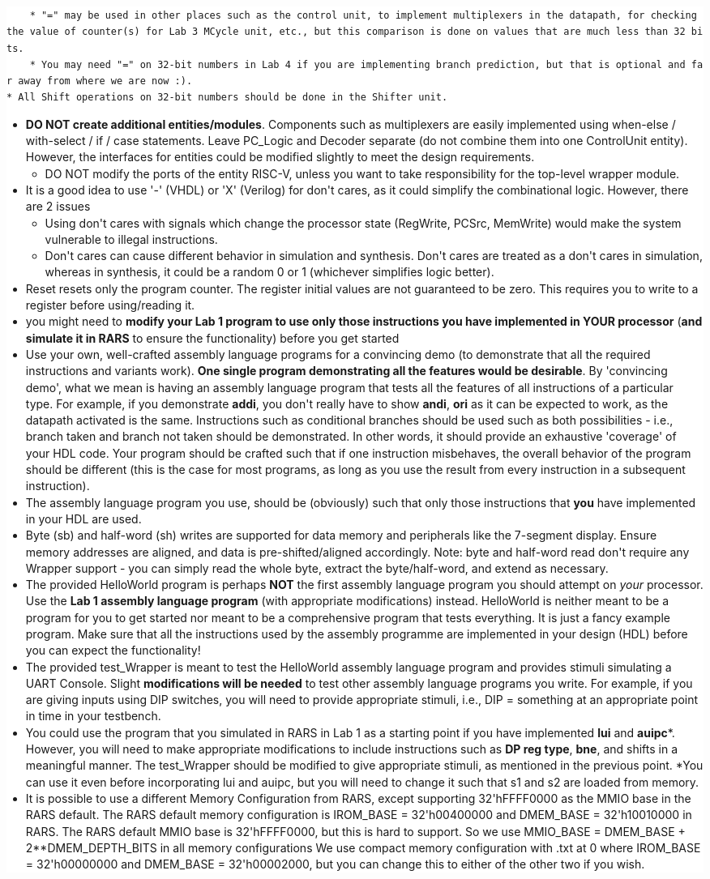         * "=" may be used in other places such as the control unit, to implement multiplexers in the datapath, for checking the value of counter(s) for Lab 3 MCycle unit, etc., but this comparison is done on values that are much less than 32 bits.
        * You may need "=" on 32-bit numbers in Lab 4 if you are implementing branch prediction, but that is optional and far away from where we are now :).
    * All Shift operations on 32-bit numbers should be done in the Shifter unit.
*   **DO NOT create additional entities/modules**. Components such as multiplexers are easily implemented using when-else / with-select / if / case statements. Leave PC_Logic and Decoder separate (do not combine them into one ControlUnit entity). However, the interfaces for entities could be modified slightly to meet the design requirements.
    *   DO NOT modify the ports of the entity RISC-V, unless you want to take responsibility for the top-level wrapper module.
*   It is a good idea to use '-' (VHDL) or 'X' (Verilog) for don't cares, as it could simplify the combinational logic. However, there are 2 issues
    *   Using don't cares with signals which change the processor state (RegWrite, PCSrc, MemWrite) would make the system vulnerable to illegal instructions.
    *   Don't cares can cause different behavior in simulation and synthesis. Don't cares are treated as a don't cares in simulation, whereas in synthesis, it could be a random 0 or 1 (whichever simplifies logic better).
*   Reset resets only the program counter. The register initial values are not guaranteed to be zero. This requires you to write to a register before using/reading it.
*   you might need to **modify your Lab 1 program to use only those instructions you have implemented in YOUR processor** (**and simulate it in RARS** to ensure the functionality) before you get started
*   Use your own, well-crafted assembly language programs for a convincing demo (to demonstrate that all the required instructions and variants work). **One single program demonstrating all the features would be desirable**. By 'convincing demo', what we mean is having an assembly language program that tests all the features of all instructions of a particular type. For example, if you demonstrate **addi**, you don't really have to show **andi**, **ori** as it can be expected to work, as the datapath activated is the same. Instructions such as conditional branches should be used such as both possibilities - i.e., branch taken and branch not taken should be demonstrated. In other words, it should provide an exhaustive 'coverage' of your HDL code. Your program should be crafted such that if one instruction misbehaves, the overall behavior of the program should be different (this is the case for most programs, as long as you use the result from every instruction in a subsequent instruction).
*   The assembly language program you use, should be (obviously) such that only those instructions that **you** have implemented in your HDL are used.
*   Byte (sb) and half-word (sh) writes are supported for data memory and peripherals like the 7-segment display. Ensure memory addresses are aligned, and data is pre-shifted/aligned accordingly. Note: byte and half-word read don't require any Wrapper support - you can simply read the whole byte, extract the byte/half-word, and extend as necessary.
*   The provided HelloWorld program is perhaps **NOT** the first assembly language program you should attempt on _your_ processor. Use the **Lab 1 assembly language program** (with appropriate modifications) instead. HelloWorld is neither meant to be a program for you to get started nor meant to be a comprehensive program that tests everything. It is just a fancy example program. Make sure that all the instructions used by the assembly programme are implemented in your design (HDL) before you can expect the functionality!
*   The provided test\_Wrapper is meant to test the HelloWorld assembly language program and provides stimuli simulating a UART Console. Slight **modifications will be needed** to test other assembly language programs you write. For example, if you are giving inputs using DIP switches, you will need to provide appropriate stimuli, i.e., DIP = something at an appropriate point in time in your testbench.
*   You could use the program that you simulated in RARS in Lab 1 as a starting point if you have implemented **lui** and **auipc***. However, you will need to make appropriate modifications to include instructions such as **DP reg type**, **bne**, and shifts in a meaningful manner. The test\_Wrapper should be modified to give appropriate stimuli, as mentioned in the previous point. *You can use it even before incorporating lui and auipc, but you will need to change it such that s1 and s2 are loaded from memory.
*   It is possible to use a different Memory Configuration from RARS, except supporting 32'hFFFF0000 as the MMIO base in the RARS default. The RARS default memory configuration is IROM_BASE = 32'h00400000 and DMEM_BASE = 32'h10010000 in RARS. The RARS default MMIO base is 32'hFFFF0000, but this is hard to support. So we use MMIO_BASE = DMEM_BASE + 2**DMEM_DEPTH_BITS in all memory configurations We use compact memory configuration with .txt at 0 where IROM_BASE = 32'h00000000 and DMEM_BASE = 32'h00002000, but you can change this to either of the other two if you wish.